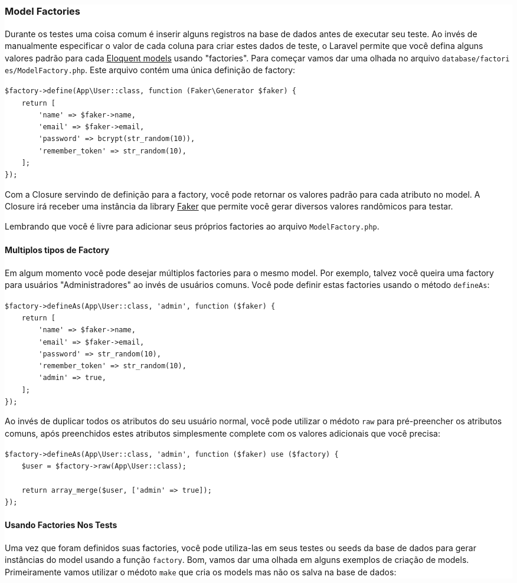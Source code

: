 <a name="model-factories"></a>
### Model Factories

Durante os testes uma coisa comum é inserir alguns registros na base de dados antes de executar seu teste. Ao invés de manualmente especificar o valor de cada coluna para criar estes dados de teste, o Laravel permite que você defina alguns valores padrão para cada [Eloquent models](/docs/{{version}}/eloquent) usando "factories". Para começar vamos dar uma olhada no arquivo `database/factories/ModelFactory.php`. Este arquivo contém uma única definição de factory:

    $factory->define(App\User::class, function (Faker\Generator $faker) {
        return [
            'name' => $faker->name,
            'email' => $faker->email,
            'password' => bcrypt(str_random(10)),
            'remember_token' => str_random(10),
        ];
    });

Com a Closure servindo de definição para a factory, você pode retornar os valores padrão para cada atributo no model. A Closure irá receber uma instância da library [Faker](https://github.com/fzaninotto/Faker) que permite você gerar diversos valores randômicos para testar.

Lembrando que você é livre para adicionar seus próprios factories ao arquivo `ModelFactory.php`.

#### Multiplos tipos de Factory

Em algum momento você pode desejar múltiplos factories para o mesmo model. Por exemplo, talvez você queira uma factory para usuários "Administradores" ao invés de usuários comuns. Você pode definir estas factories usando o método `defineAs`:

    $factory->defineAs(App\User::class, 'admin', function ($faker) {
        return [
            'name' => $faker->name,
            'email' => $faker->email,
            'password' => str_random(10),
            'remember_token' => str_random(10),
            'admin' => true,
        ];
    });

Ao invés de duplicar todos os atributos do seu usuário normal, você pode utilizar o médoto `raw` para pré-preencher os atributos comuns, após preenchidos estes atributos simplesmente complete com os valores adicionais que você precisa:

    $factory->defineAs(App\User::class, 'admin', function ($faker) use ($factory) {
        $user = $factory->raw(App\User::class);

        return array_merge($user, ['admin' => true]);
    });

#### Usando Factories Nos Tests

Uma vez que foram definidos suas factories, você pode utiliza-las em seus testes ou seeds da base de dados para gerar instâncias do model usando a função `factory`. Bom, vamos dar uma olhada em alguns exemplos de criação de models. Primeiramente vamos utilizar o médoto `make` que cria os models mas não os salva na base de dados:
